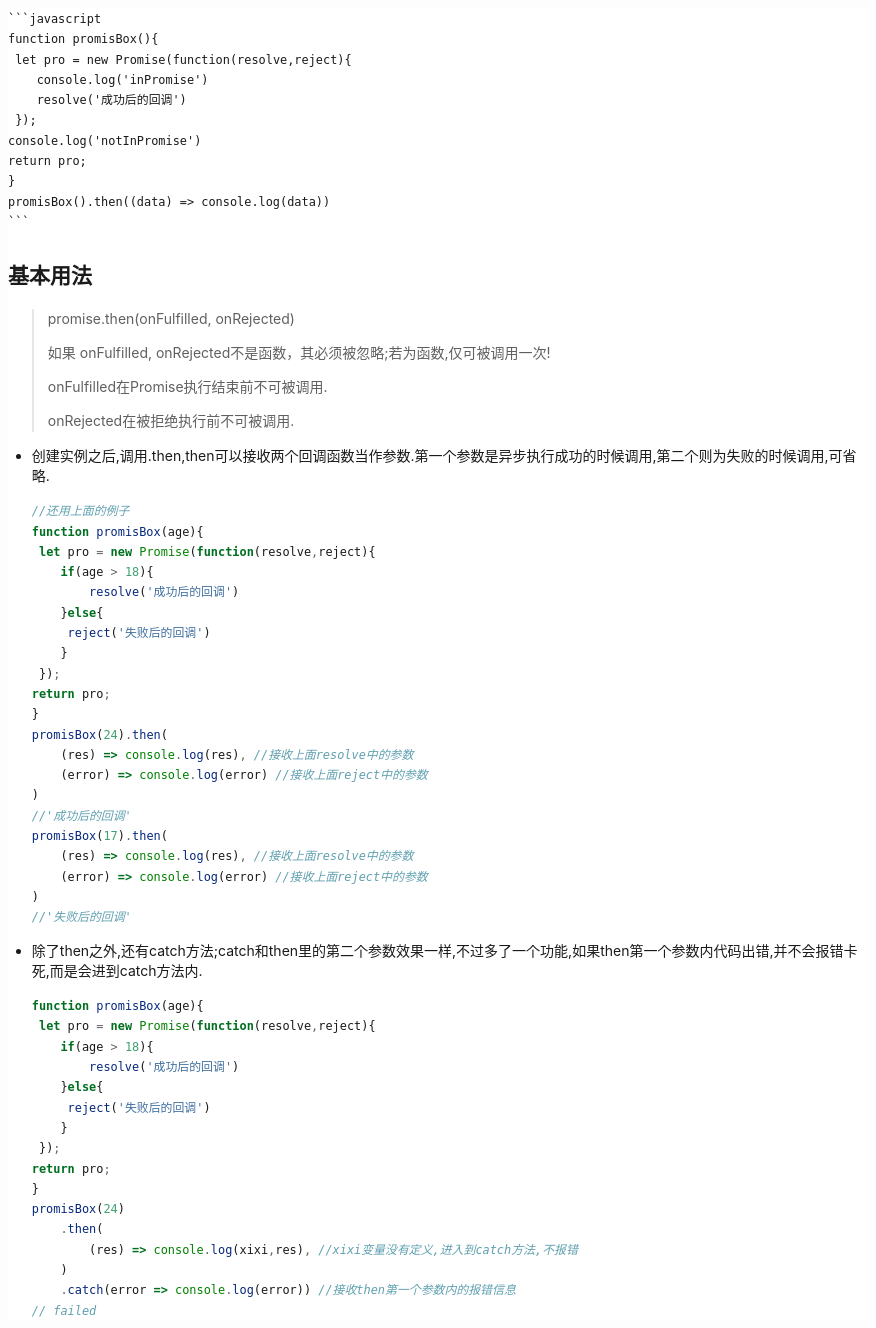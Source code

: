 	```javascript
    function promisBox(){
     let pro = new Promise(function(resolve,reject){
        console.log('inPromise')
        resolve('成功后的回调')
     });
    console.log('notInPromise')
    return pro;
    }
    promisBox().then((data) => console.log(data))
    ```

## 基本用法
> promise.then(onFulfilled, onRejected)
> 
> 如果 onFulfilled, onRejected不是函数，其必须被忽略;若为函数,仅可被调用一次!
> 
> onFulfilled在Promise执行结束前不可被调用.
> 
> onRejected在被拒绝执行前不可被调用.

* 创建实例之后,调用.then,then可以接收两个回调函数当作参数.第一个参数是异步执行成功的时候调用,第二个则为失败的时候调用,可省略.
    ```javascript
    //还用上面的例子
	function promisBox(age){
     let pro = new Promise(function(resolve,reject){
        if(age > 18){
        	resolve('成功后的回调')
        }else{
       	 reject('失败后的回调')
        }
     });
    return pro;
    }
    promisBox(24).then(
    	(res) => console.log(res), //接收上面resolve中的参数
        (error) => console.log(error) //接收上面reject中的参数
    )
    //'成功后的回调'
    promisBox(17).then(
    	(res) => console.log(res), //接收上面resolve中的参数
        (error) => console.log(error) //接收上面reject中的参数
    )
    //'失败后的回调'
    ```

* 除了then之外,还有catch方法;catch和then里的第二个参数效果一样,不过多了一个功能,如果then第一个参数内代码出错,并不会报错卡死,而是会进到catch方法内.
	```javascript
	function promisBox(age){
     let pro = new Promise(function(resolve,reject){
        if(age > 18){
        	resolve('成功后的回调')
        }else{
       	 reject('失败后的回调')
        }
     });
    return pro;
    }
    promisBox(24)
    	.then(
    		(res) => console.log(xixi,res), //xixi变量没有定义,进入到catch方法,不报错
    	)
        .catch(error => console.log(error)) //接收then第一个参数内的报错信息
    // failed